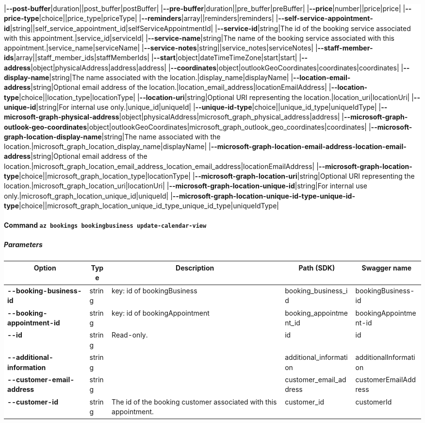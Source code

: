 |**--post-buffer**|duration||post_buffer|postBuffer|
|**--pre-buffer**|duration||pre_buffer|preBuffer|
|**--price**|number||price|price|
|**--price-type**|choice||price_type|priceType|
|**--reminders**|array||reminders|reminders|
|**--self-service-appointment-id**|string||self_service_appointment_id|selfServiceAppointmentId|
|**--service-id**|string|The id of the booking service associated with this appointment.|service_id|serviceId|
|**--service-name**|string|The name of the booking service associated with this appointment.|service_name|serviceName|
|**--service-notes**|string||service_notes|serviceNotes|
|**--staff-member-ids**|array||staff_member_ids|staffMemberIds|
|**--start**|object|dateTimeTimeZone|start|start|
|**--address**|object|physicalAddress|address|address|
|**--coordinates**|object|outlookGeoCoordinates|coordinates|coordinates|
|**--display-name**|string|The name associated with the location.|display_name|displayName|
|**--location-email-address**|string|Optional email address of the location.|location_email_address|locationEmailAddress|
|**--location-type**|choice||location_type|locationType|
|**--location-uri**|string|Optional URI representing the location.|location_uri|locationUri|
|**--unique-id**|string|For internal use only.|unique_id|uniqueId|
|**--unique-id-type**|choice||unique_id_type|uniqueIdType|
|**--microsoft-graph-physical-address**|object|physicalAddress|microsoft_graph_physical_address|address|
|**--microsoft-graph-outlook-geo-coordinates**|object|outlookGeoCoordinates|microsoft_graph_outlook_geo_coordinates|coordinates|
|**--microsoft-graph-location-display-name**|string|The name associated with the location.|microsoft_graph_location_display_name|displayName|
|**--microsoft-graph-location-email-address-location-email-address**|string|Optional email address of the location.|microsoft_graph_location_email_address_location_email_address|locationEmailAddress|
|**--microsoft-graph-location-type**|choice||microsoft_graph_location_type|locationType|
|**--microsoft-graph-location-uri**|string|Optional URI representing the location.|microsoft_graph_location_uri|locationUri|
|**--microsoft-graph-location-unique-id**|string|For internal use only.|microsoft_graph_location_unique_id|uniqueId|
|**--microsoft-graph-location-unique-id-type-unique-id-type**|choice||microsoft_graph_location_unique_id_type_unique_id_type|uniqueIdType|

#### <a name="bookingBusinessesUpdateCalendarView">Command `az bookings bookingbusiness update-calendar-view`</a>

##### <a name="ParametersbookingBusinessesUpdateCalendarView">Parameters</a> 
|Option|Type|Description|Path (SDK)|Swagger name|
|------|----|-----------|----------|------------|
|**--booking-business-id**|string|key: id of bookingBusiness|booking_business_id|bookingBusiness-id|
|**--booking-appointment-id**|string|key: id of bookingAppointment|booking_appointment_id|bookingAppointment-id|
|**--id**|string|Read-only.|id|id|
|**--additional-information**|string||additional_information|additionalInformation|
|**--customer-email-address**|string||customer_email_address|customerEmailAddress|
|**--customer-id**|string|The id of the booking customer associated with this appointment.|customer_id|customerId|